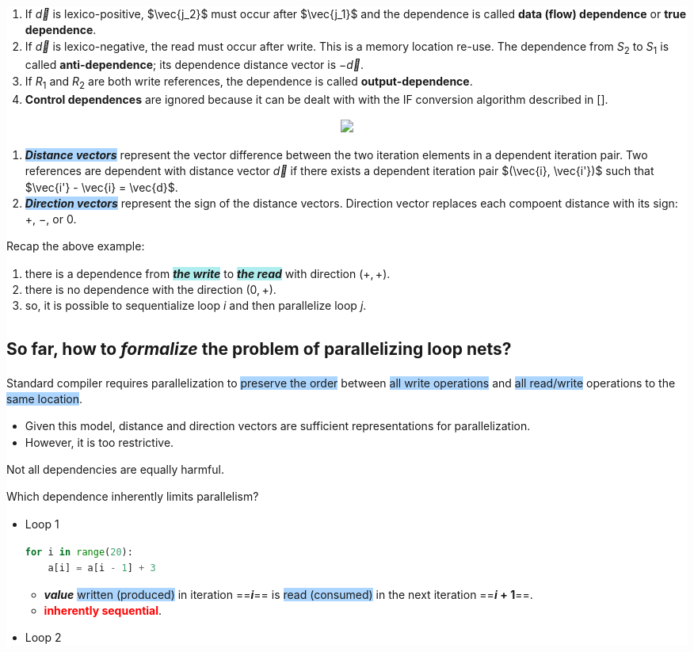 1. If $\vec{d}$ is lexico-positive, $\vec{j_2}$ must occur after $\vec{j_1}$ and the dependence is called **data (flow) dependence** or **true dependence**.
1. If $\vec{d}$ is lexico-negative, the read must occur after write. This is a memory location re-use. The dependence from $S_2$ to $S_1$ is called **anti-dependence**; its dependence distance vector is $-\vec{d}$.
1. If $R_1$ and $R_2$ are both write references, the dependence is called **output-dependence**.
1. **Control dependences** are ignored because it can be dealt with with the IF conversion algorithm described in [[](#reference)].


<p align="center">
<img src="images/different_dependences.png" width=50%>
</p>

1. _**<span style="background-color:#ACD6FF;">Distance vectors</span>**_ represent the vector difference between the two iteration elements in a dependent iteration pair. Two references are dependent with distance vector $\vec{d}$ if there exists a dependent iteration pair $(\vec{i}, \vec{i'})$ such that $\vec{i'} - \vec{i} = \vec{d}$.
2. _**<span style="background-color:#ACD6FF;">Direction vectors</span>**_ represent the sign of the distance vectors. Direction vector replaces each compoent distance with its sign: $+$, $-$, or $0$.

Recap the above example:

1. there is a dependence from <span style="background-color:#AFEEEE;">_**the write**_</span> to <span style="background-color:#AFEEEE;">_**the read**_</span> with direction $(+, +)$.
2. there is no dependence with the direction $(0, +)$.
3. so, it is possible to sequentialize loop $i$ and then parallelize loop $j$.

## So far, how to _formalize_ the problem of parallelizing loop nets?

Standard compiler requires parallelization to <span style="background-color:#ACD6FF;">preserve the order</span> between <span style="background-color:#ACD6FF;">all write operations</span> and <span style="background-color:#ACD6FF;">all read/write</span> operations to the <span style="background-color:#ACD6FF;">same location</span>.

- Given this model, distance and direction vectors are sufficient representations for parallelization.
- However, it is too restrictive.

Not all dependencies are equally harmful.

Which dependence inherently limits parallelism?

- Loop 1

   ```python
   for i in range(20):
       a[i] = a[i - 1] + 3
   ```
   - _**value**_ <span style="background-color:#ACD6FF;">written (produced)</span> in iteration ==**$i$**== is <span style="background-color:#ACD6FF;">read (consumed)</span> in the next iteration ==**$i + 1$**==.
   - <font color=    #FF0000    >**inherently sequential**</font>.

- Loop 2
